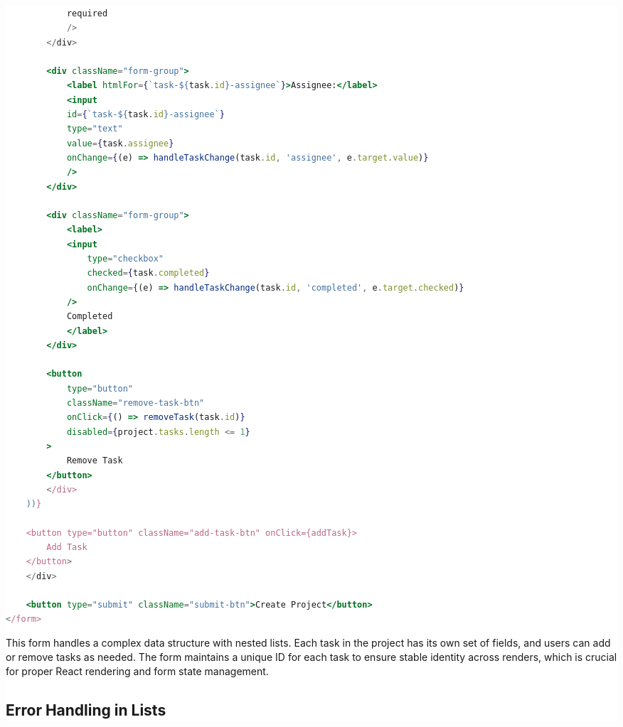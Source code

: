 ```jsx
            required
            />
        </div>
        
        <div className="form-group">
            <label htmlFor={`task-${task.id}-assignee`}>Assignee:</label>
            <input
            id={`task-${task.id}-assignee`}
            type="text"
            value={task.assignee}
            onChange={(e) => handleTaskChange(task.id, 'assignee', e.target.value)}
            />
        </div>
        
        <div className="form-group">
            <label>
            <input
                type="checkbox"
                checked={task.completed}
                onChange={(e) => handleTaskChange(task.id, 'completed', e.target.checked)}
            />
            Completed
            </label>
        </div>
        
        <button
            type="button"
            className="remove-task-btn"
            onClick={() => removeTask(task.id)}
            disabled={project.tasks.length <= 1}
        >
            Remove Task
        </button>
        </div>
    ))}
    
    <button type="button" className="add-task-btn" onClick={addTask}>
        Add Task
    </button>
    </div>

    <button type="submit" className="submit-btn">Create Project</button>
</form>
```

This form handles a complex data structure with nested lists. Each task in the project has its own set of fields, and users can add or remove tasks as needed. The form maintains a unique ID for each task to ensure stable identity across renders, which is crucial for proper React rendering and form state management.

## Error Handling in Lists
